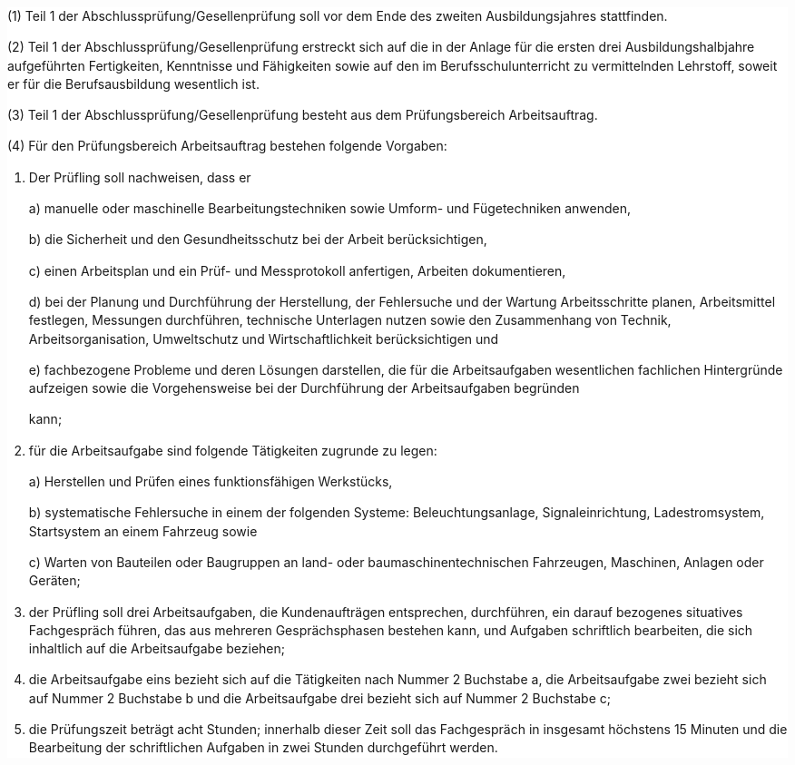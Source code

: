 (1) Teil 1 der Abschlussprüfung/Gesellenprüfung soll vor dem Ende des zweiten Ausbildungsjahres stattfinden.

(2) Teil 1 der Abschlussprüfung/Gesellenprüfung erstreckt sich auf die in der Anlage für die ersten drei Ausbildungshalbjahre aufgeführten Fertigkeiten, Kenntnisse und Fähigkeiten sowie auf den im Berufsschulunterricht zu vermittelnden Lehrstoff, soweit er für die Berufsausbildung wesentlich ist.

(3) Teil 1 der Abschlussprüfung/Gesellenprüfung besteht aus dem Prüfungsbereich Arbeitsauftrag.

(4) Für den Prüfungsbereich Arbeitsauftrag bestehen folgende Vorgaben:

1.  Der Prüfling soll nachweisen, dass er

    a)  manuelle oder maschinelle Bearbeitungstechniken sowie Umform- und Fügetechniken anwenden,


    b)  die Sicherheit und den Gesundheitsschutz bei der Arbeit berücksichtigen,


    c)  einen Arbeitsplan und ein Prüf- und Messprotokoll anfertigen, Arbeiten dokumentieren,


    d)  bei der Planung und Durchführung der Herstellung, der Fehlersuche und der Wartung Arbeitsschritte planen, Arbeitsmittel festlegen, Messungen durchführen, technische Unterlagen nutzen sowie den Zusammenhang von Technik, Arbeitsorganisation, Umweltschutz und Wirtschaftlichkeit berücksichtigen und


    e)  fachbezogene Probleme und deren Lösungen darstellen, die für die Arbeitsaufgaben wesentlichen fachlichen Hintergründe aufzeigen sowie die Vorgehensweise bei der Durchführung der Arbeitsaufgaben begründen



    kann;


2.  für die Arbeitsaufgabe sind folgende Tätigkeiten zugrunde zu legen:

    a)  Herstellen und Prüfen eines funktionsfähigen Werkstücks,


    b)  systematische Fehlersuche in einem der folgenden Systeme: Beleuchtungsanlage, Signaleinrichtung, Ladestromsystem, Startsystem an einem Fahrzeug sowie


    c)  Warten von Bauteilen oder Baugruppen an land- oder baumaschinentechnischen Fahrzeugen, Maschinen, Anlagen oder Geräten;





3.  der Prüfling soll drei Arbeitsaufgaben, die Kundenaufträgen entsprechen, durchführen, ein darauf bezogenes situatives Fachgespräch führen, das aus mehreren Gesprächsphasen bestehen kann, und Aufgaben schriftlich bearbeiten, die sich inhaltlich auf die Arbeitsaufgabe beziehen;


4.  die Arbeitsaufgabe eins bezieht sich auf die Tätigkeiten nach Nummer 2 Buchstabe a, die Arbeitsaufgabe zwei bezieht sich auf Nummer 2 Buchstabe b und die Arbeitsaufgabe drei bezieht sich auf Nummer 2 Buchstabe c;


5.  die Prüfungszeit beträgt acht Stunden; innerhalb dieser Zeit soll das Fachgespräch in insgesamt höchstens 15 Minuten und die Bearbeitung der schriftlichen Aufgaben in zwei Stunden durchgeführt werden.
